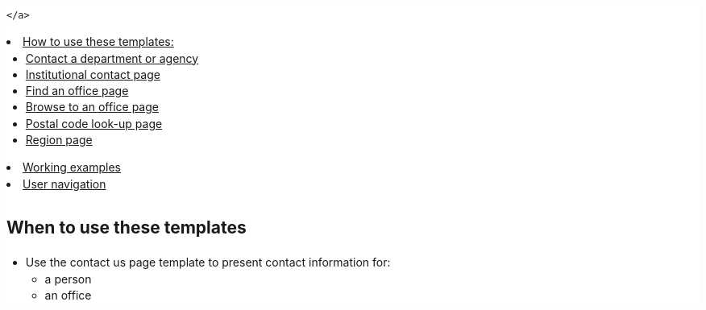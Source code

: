    </a>
   </li>
   <li>
    <a href="#specifications">
     How to use these templates:
    </a>
    <ul>
     <li>
      <a href="#representative">
       Contact a department or agency
      </a>
     </li>
     <li>
      <a href="#institutional">
       Institutional contact page
      </a>
     </li>
     <li>
      <a href="#find-office">
       Find an office page
      </a>
     </li>
     <li>
      <a href="#browse-office">
       Browse to an office page
      </a>
     </li>
     <li>
      <a href="#postal-code">
       Postal code look-up page
      </a>
     </li>
     <li>
      <a href="#region">
       Region page
      </a>
     </li>
    </ul>
   </li>
   <li>
    <a href="#examples">
     Working examples
    </a>
   </li>
   <li>
    <a href="#navigation">
     User navigation
    </a>
   </li>
  </ul>
 </section>
 <section>
  <h2 id="use">
   When to use these templates
  </h2>
  <ul>
   <li>
    Use the contact us page template to present contact information for:
    <ul>
     <li>
      a person
     </li>
     <li>
      an office
